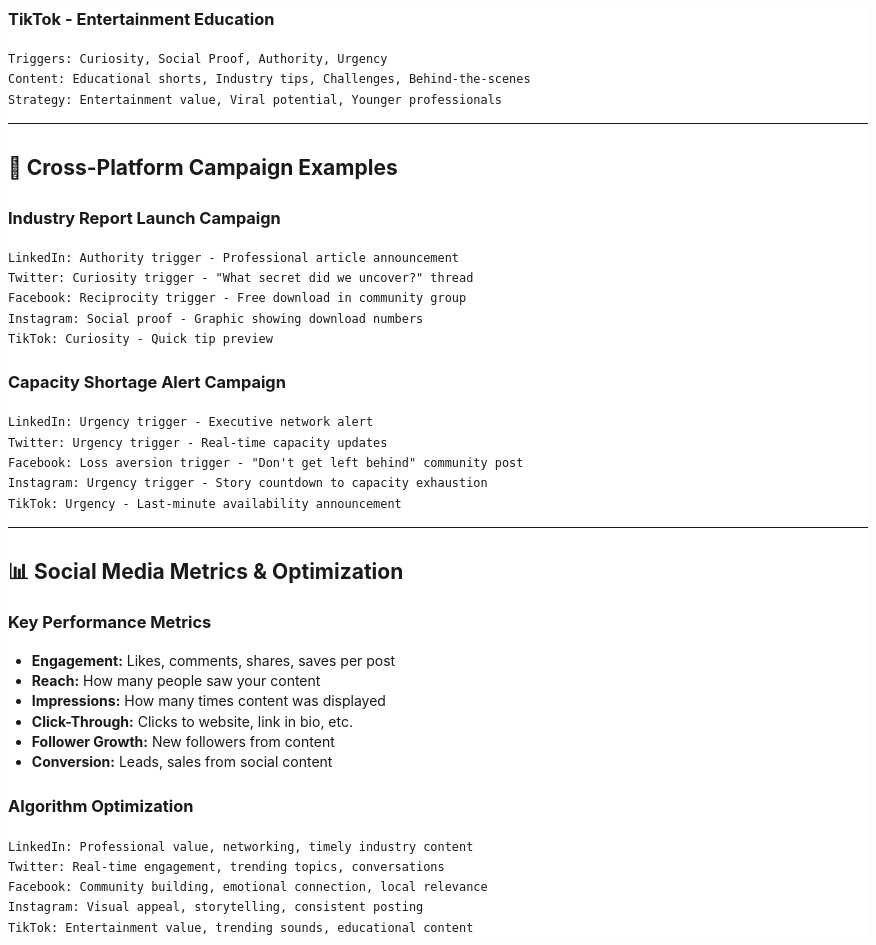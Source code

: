 ### **TikTok - Entertainment Education**

```
Triggers: Curiosity, Social Proof, Authority, Urgency
Content: Educational shorts, Industry tips, Challenges, Behind-the-scenes
Strategy: Entertainment value, Viral potential, Younger professionals
```

---

## 🔄 Cross-Platform Campaign Examples

### **Industry Report Launch Campaign**

```
LinkedIn: Authority trigger - Professional article announcement
Twitter: Curiosity trigger - "What secret did we uncover?" thread
Facebook: Reciprocity trigger - Free download in community group
Instagram: Social proof - Graphic showing download numbers
TikTok: Curiosity - Quick tip preview
```

### **Capacity Shortage Alert Campaign**

```
LinkedIn: Urgency trigger - Executive network alert
Twitter: Urgency trigger - Real-time capacity updates
Facebook: Loss aversion trigger - "Don't get left behind" community post
Instagram: Urgency trigger - Story countdown to capacity exhaustion
TikTok: Urgency - Last-minute availability announcement
```

---

## 📊 Social Media Metrics & Optimization

### **Key Performance Metrics**

- **Engagement:** Likes, comments, shares, saves per post
- **Reach:** How many people saw your content
- **Impressions:** How many times content was displayed
- **Click-Through:** Clicks to website, link in bio, etc.
- **Follower Growth:** New followers from content
- **Conversion:** Leads, sales from social content

### **Algorithm Optimization**

```
LinkedIn: Professional value, networking, timely industry content
Twitter: Real-time engagement, trending topics, conversations
Facebook: Community building, emotional connection, local relevance
Instagram: Visual appeal, storytelling, consistent posting
TikTok: Entertainment value, trending sounds, educational content
```
